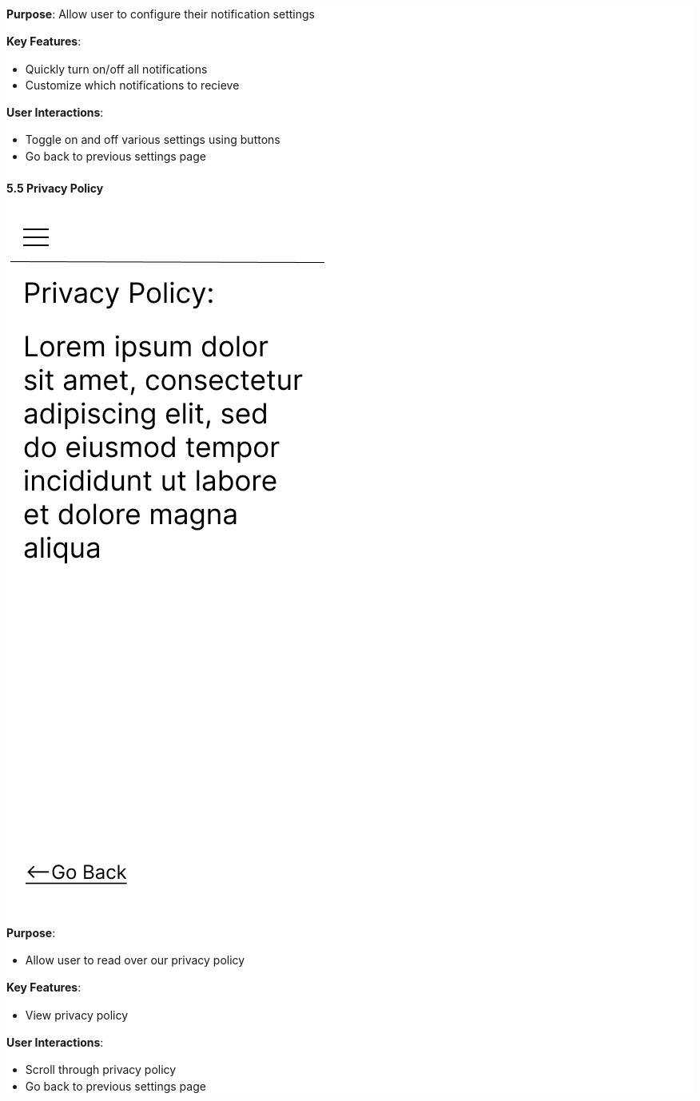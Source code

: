 **Purpose**: Allow user to configure their notification settings 

**Key Features**: 
- Quickly turn on/off all notifications 
- Customize which notifications to recieve 

**User Interactions**: 
- Toggle on and off various settings using buttons 
- Go back to previous settings page 

#### 5.5 Privacy Policy 
![Privacy Policy](ux-design/prototype/NextQuad_Settings_Wireframes/Privacy%20Policy.png) 

**Purpose**: 
- Allow user to read over our privacy policy 

**Key Features**: 
- View privacy policy 

**User Interactions**: 
- Scroll through privacy policy 
- Go back to previous settings page